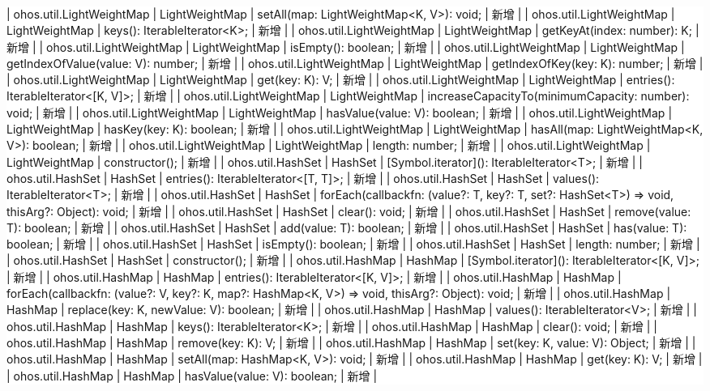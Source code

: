 | ohos.util.LightWeightMap | LightWeightMap | setAll(map: LightWeightMap\<K, V>): void; | 新增 |
| ohos.util.LightWeightMap | LightWeightMap | keys(): IterableIterator\<K>; | 新增 |
| ohos.util.LightWeightMap | LightWeightMap | getKeyAt(index: number): K; | 新增 |
| ohos.util.LightWeightMap | LightWeightMap | isEmpty(): boolean; | 新增 |
| ohos.util.LightWeightMap | LightWeightMap | getIndexOfValue(value: V): number; | 新增 |
| ohos.util.LightWeightMap | LightWeightMap | getIndexOfKey(key: K): number; | 新增 |
| ohos.util.LightWeightMap | LightWeightMap | get(key: K): V; | 新增 |
| ohos.util.LightWeightMap | LightWeightMap | entries(): IterableIterator\<[K, V]>; | 新增 |
| ohos.util.LightWeightMap | LightWeightMap | increaseCapacityTo(minimumCapacity: number): void; | 新增 |
| ohos.util.LightWeightMap | LightWeightMap | hasValue(value: V): boolean; | 新增 |
| ohos.util.LightWeightMap | LightWeightMap | hasKey(key: K): boolean; | 新增 |
| ohos.util.LightWeightMap | LightWeightMap | hasAll(map: LightWeightMap\<K, V>): boolean; | 新增 |
| ohos.util.LightWeightMap | LightWeightMap | length: number; | 新增 |
| ohos.util.LightWeightMap | LightWeightMap | constructor(); | 新增 |
| ohos.util.HashSet | HashSet | \[Symbol.iterator](): IterableIterator\<T>; | 新增 |
| ohos.util.HashSet | HashSet | entries(): IterableIterator\<[T, T]>; | 新增 |
| ohos.util.HashSet | HashSet | values(): IterableIterator\<T>; | 新增 |
| ohos.util.HashSet | HashSet | forEach(callbackfn: (value?: T, key?: T, set?: HashSet\<T>) => void, thisArg?: Object): void; | 新增 |
| ohos.util.HashSet | HashSet | clear(): void; | 新增 |
| ohos.util.HashSet | HashSet | remove(value: T): boolean; | 新增 |
| ohos.util.HashSet | HashSet | add(value: T): boolean; | 新增 |
| ohos.util.HashSet | HashSet | has(value: T): boolean; | 新增 |
| ohos.util.HashSet | HashSet | isEmpty(): boolean; | 新增 |
| ohos.util.HashSet | HashSet | length: number; | 新增 |
| ohos.util.HashSet | HashSet | constructor(); | 新增 |
| ohos.util.HashMap | HashMap | \[Symbol.iterator](): IterableIterator\<[K, V]>; | 新增 |
| ohos.util.HashMap | HashMap | entries(): IterableIterator\<[K, V]>; | 新增 |
| ohos.util.HashMap | HashMap | forEach(callbackfn: (value?: V, key?: K, map?: HashMap\<K, V>) => void, thisArg?: Object): void; | 新增 |
| ohos.util.HashMap | HashMap | replace(key: K, newValue: V): boolean; | 新增 |
| ohos.util.HashMap | HashMap | values(): IterableIterator\<V>; | 新增 |
| ohos.util.HashMap | HashMap | keys(): IterableIterator\<K>; | 新增 |
| ohos.util.HashMap | HashMap | clear(): void; | 新增 |
| ohos.util.HashMap | HashMap | remove(key: K): V; | 新增 |
| ohos.util.HashMap | HashMap | set(key: K, value: V): Object; | 新增 |
| ohos.util.HashMap | HashMap | setAll(map: HashMap\<K, V>): void; | 新增 |
| ohos.util.HashMap | HashMap | get(key: K): V; | 新增 |
| ohos.util.HashMap | HashMap | hasValue(value: V): boolean; | 新增 |